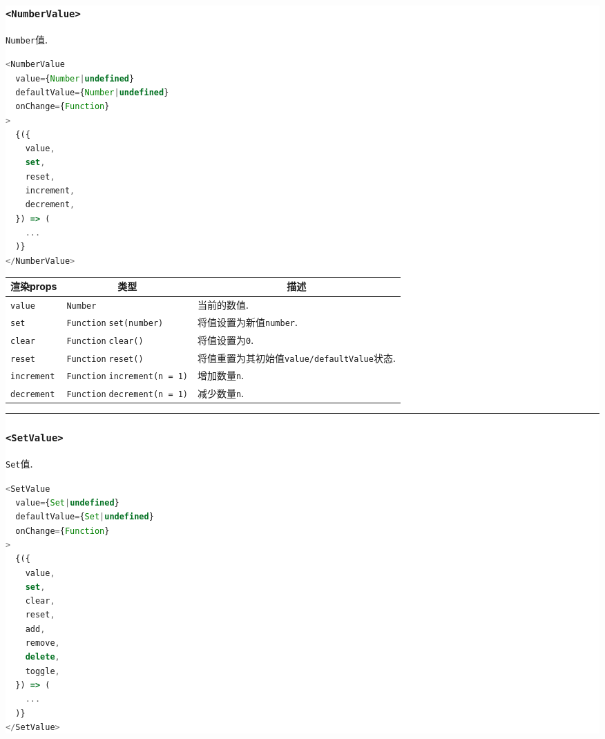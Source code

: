 ### `<NumberValue>`

`Number`值. 

```js
<NumberValue
  value={Number|undefined}
  defaultValue={Number|undefined}
  onChange={Function}
>
  {({
    value,
    set,
    reset,
    increment,
    decrement,
  }) => (
    ...
  )}
</NumberValue>
```

| 渲染props        | 类型                            | 描述                               |
| ----------- | ----------------------------- | -------------------------------- |
| `value`     | `Number`                      | 当前的数值.                           |
| `set`       | `Function` `set(number)`      | 将值设置为新值`number`.                 |
| `clear`     | `Function` `clear()`          | 将值设置为`0`.                        |
| `reset`     | `Function` `reset()`          | 将值重置为其初始值`value/defaultValue`状态.  |
| `increment` | `Function` `increment(n = 1)` | 增加数量`n`.                         |
| `decrement` | `Function` `decrement(n = 1)` | 减少数量`n`.                         |

* * *

### `<SetValue>`

`Set`值. 

```js
<SetValue
  value={Set|undefined}
  defaultValue={Set|undefined}
  onChange={Function}
>
  {({
    value,
    set,
    clear,
    reset,
    add,
    remove,
    delete,
    toggle,
  }) => (
    ...
  )}
</SetValue>
```
